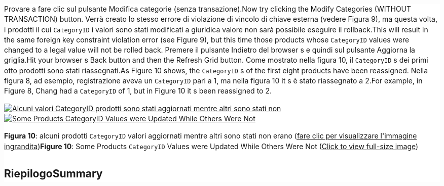 <span data-ttu-id="8b971-290">Provare a fare clic sul pulsante Modifica categorie (senza transazione).</span><span class="sxs-lookup"><span data-stu-id="8b971-290">Now try clicking the Modify Categories (WITHOUT TRANSACTION) button.</span></span> <span data-ttu-id="8b971-291">Verrà creato lo stesso errore di violazione di vincolo di chiave esterna (vedere Figura 9), ma questa volta, i prodotti il cui `CategoryID` i valori sono stati modificati a giuridica valore non sarà possibile eseguire il rollback.</span><span class="sxs-lookup"><span data-stu-id="8b971-291">This will result in the same foreign key constraint violation error (see Figure 9), but this time those products whose `CategoryID` values were changed to a legal value will not be rolled back.</span></span> <span data-ttu-id="8b971-292">Premere il pulsante Indietro del browser s e quindi sul pulsante Aggiorna la griglia.</span><span class="sxs-lookup"><span data-stu-id="8b971-292">Hit your browser s Back button and then the Refresh Grid button.</span></span> <span data-ttu-id="8b971-293">Come mostrato nella figura 10, il `CategoryID` s dei primi otto prodotti sono stati riassegnati.</span><span class="sxs-lookup"><span data-stu-id="8b971-293">As Figure 10 shows, the `CategoryID` s of the first eight products have been reassigned.</span></span> <span data-ttu-id="8b971-294">Nella figura 8, ad esempio, registrazione aveva un `CategoryID` pari a 1, ma nella figura 10 it s è stato riassegnato a 2.</span><span class="sxs-lookup"><span data-stu-id="8b971-294">For example, in Figure 8, Chang had a `CategoryID` of 1, but in Figure 10 it s been reassigned to 2.</span></span>


<span data-ttu-id="8b971-295">[![Alcuni valori CategoryID prodotti sono stati aggiornati mentre altri sono stati non](wrapping-database-modifications-within-a-transaction-vb/_static/image10.gif)](wrapping-database-modifications-within-a-transaction-vb/_static/image13.png)</span><span class="sxs-lookup"><span data-stu-id="8b971-295">[![Some Products CategoryID Values were Updated While Others Were Not](wrapping-database-modifications-within-a-transaction-vb/_static/image10.gif)](wrapping-database-modifications-within-a-transaction-vb/_static/image13.png)</span></span>

<span data-ttu-id="8b971-296">**Figura 10**: alcuni prodotti `CategoryID` valori aggiornati mentre altri sono stati non erano ([fare clic per visualizzare l'immagine ingrandita](wrapping-database-modifications-within-a-transaction-vb/_static/image14.png))</span><span class="sxs-lookup"><span data-stu-id="8b971-296">**Figure 10**: Some Products `CategoryID` Values were Updated While Others Were Not ([Click to view full-size image](wrapping-database-modifications-within-a-transaction-vb/_static/image14.png))</span></span>


## <a name="summary"></a><span data-ttu-id="8b971-297">Riepilogo</span><span class="sxs-lookup"><span data-stu-id="8b971-297">Summary</span></span>
